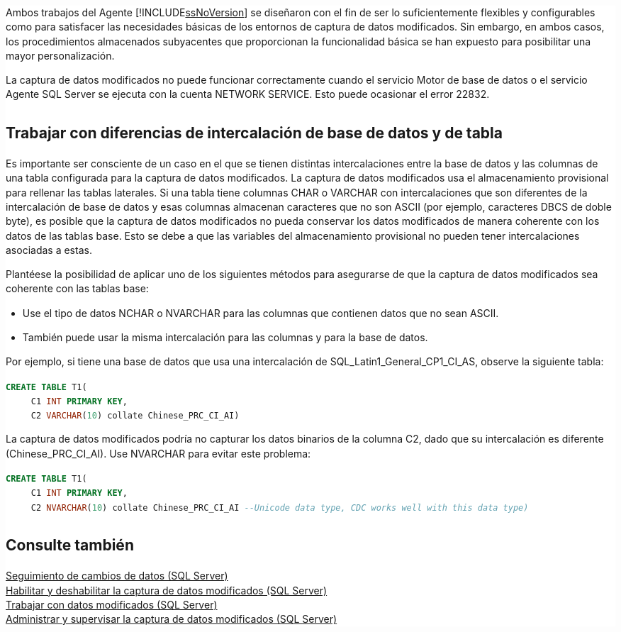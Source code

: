  Ambos trabajos del Agente [!INCLUDE[ssNoVersion](../../includes/ssnoversion-md.md)] se diseñaron con el fin de ser lo suficientemente flexibles y configurables como para satisfacer las necesidades básicas de los entornos de captura de datos modificados. Sin embargo, en ambos casos, los procedimientos almacenados subyacentes que proporcionan la funcionalidad básica se han expuesto para posibilitar una mayor personalización.  
  
 La captura de datos modificados no puede funcionar correctamente cuando el servicio Motor de base de datos o el servicio Agente SQL Server se ejecuta con la cuenta NETWORK SERVICE. Esto puede ocasionar el error 22832.  
 
## <a name="working-with-database-and-table-collation-differences"></a>Trabajar con diferencias de intercalación de base de datos y de tabla

Es importante ser consciente de un caso en el que se tienen distintas intercalaciones entre la base de datos y las columnas de una tabla configurada para la captura de datos modificados. La captura de datos modificados usa el almacenamiento provisional para rellenar las tablas laterales. Si una tabla tiene columnas CHAR o VARCHAR con intercalaciones que son diferentes de la intercalación de base de datos y esas columnas almacenan caracteres que no son ASCII (por ejemplo, caracteres DBCS de doble byte), es posible que la captura de datos modificados no pueda conservar los datos modificados de manera coherente con los datos de las tablas base. Esto se debe a que las variables del almacenamiento provisional no pueden tener intercalaciones asociadas a estas.

Plantéese la posibilidad de aplicar uno de los siguientes métodos para asegurarse de que la captura de datos modificados sea coherente con las tablas base:

- Use el tipo de datos NCHAR o NVARCHAR para las columnas que contienen datos que no sean ASCII.

- También puede usar la misma intercalación para las columnas y para la base de datos.

Por ejemplo, si tiene una base de datos que usa una intercalación de SQL_Latin1_General_CP1_CI_AS, observe la siguiente tabla:

```sql
CREATE TABLE T1( 
     C1 INT PRIMARY KEY, 
     C2 VARCHAR(10) collate Chinese_PRC_CI_AI)
```

La captura de datos modificados podría no capturar los datos binarios de la columna C2, dado que su intercalación es diferente (Chinese_PRC_CI_AI). Use NVARCHAR para evitar este problema:

```sql
CREATE TABLE T1( 
     C1 INT PRIMARY KEY, 
     C2 NVARCHAR(10) collate Chinese_PRC_CI_AI --Unicode data type, CDC works well with this data type)
```

## <a name="see-also"></a>Consulte también  
 [Seguimiento de cambios de datos &#40;SQL Server&#41;](../../relational-databases/track-changes/track-data-changes-sql-server.md)   
 [Habilitar y deshabilitar la captura de datos modificados &#40;SQL Server&#41;](../../relational-databases/track-changes/enable-and-disable-change-data-capture-sql-server.md)   
 [Trabajar con datos modificados &#40;SQL Server&#41;](../../relational-databases/track-changes/work-with-change-data-sql-server.md)   
 [Administrar y supervisar la captura de datos modificados &#40;SQL Server&#41;](../../relational-databases/track-changes/administer-and-monitor-change-data-capture-sql-server.md)  
  
  
